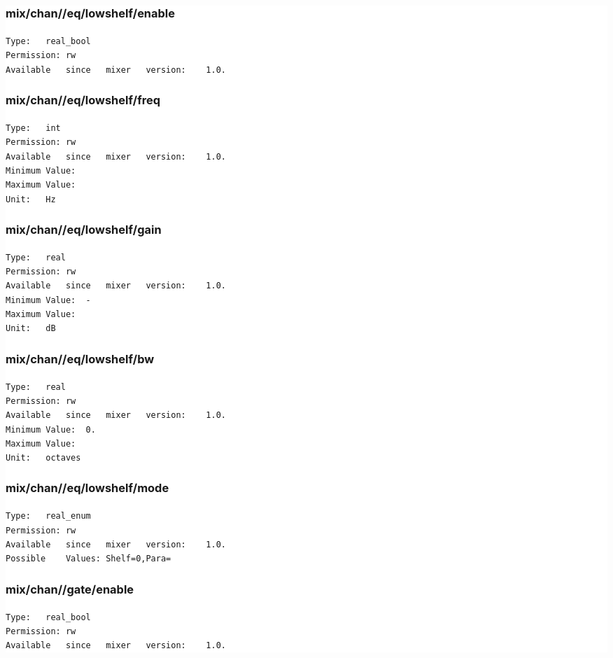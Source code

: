 ### mix/chan/<index>/eq/lowshelf/enable

```
Type:	real_bool
Permission:	rw
Available	since	mixer	version:	1.0.
```

### mix/chan/<index>/eq/lowshelf/freq

```
Type:	int
Permission:	rw
Available	since	mixer	version:	1.0.
Minimum	Value:
Maximum	Value:
Unit:	Hz
```

### mix/chan/<index>/eq/lowshelf/gain

```
Type:	real
Permission:	rw
Available	since	mixer	version:	1.0.
Minimum	Value:	-
Maximum	Value:
Unit:	dB
```

### mix/chan/<index>/eq/lowshelf/bw

```
Type:	real
Permission:	rw
Available	since	mixer	version:	1.0.
Minimum	Value:	0.
Maximum	Value:
Unit:	octaves
```

### mix/chan/<index>/eq/lowshelf/mode

```
Type:	real_enum
Permission:	rw
Available	since	mixer	version:	1.0.
Possible	Values:	Shelf=0,Para=
```

### mix/chan/<index>/gate/enable

```
Type:	real_bool
Permission:	rw
Available	since	mixer	version:	1.0.
```
